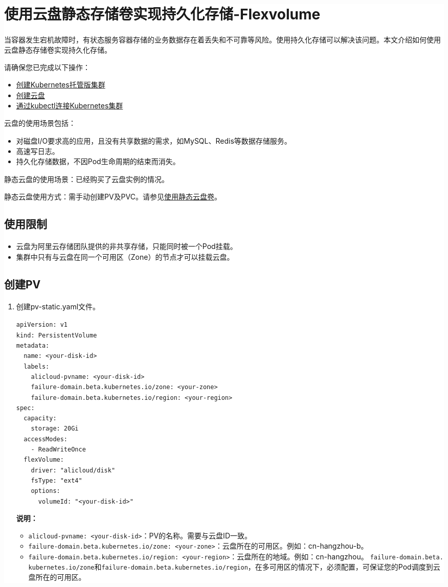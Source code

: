 # 使用云盘静态存储卷实现持久化存储-Flexvolume

当容器发生宕机故障时，有状态服务容器存储的业务数据存在着丢失和不可靠等风险。使用持久化存储可以解决该问题。本文介绍如何使用云盘静态存储卷实现持久化存储。

请确保您已完成以下操作：

-   [创建Kubernetes托管版集群](/cn.zh-CN/Kubernetes集群用户指南/集群管理/创建集群/创建Kubernetes托管版集群.md)
-   [创建云盘](/cn.zh-CN/块存储/云盘基础操作/创建云盘/创建云盘.md)
-   [通过kubectl连接Kubernetes集群](/cn.zh-CN/Kubernetes集群用户指南/集群管理/连接集群/通过kubectl连接Kubernetes集群.md)

云盘的使用场景包括：

-   对磁盘I/O要求高的应用，且没有共享数据的需求，如MySQL、Redis等数据存储服务。
-   高速写日志。
-   持久化存储数据，不因Pod生命周期的结束而消失。

静态云盘的使用场景：已经购买了云盘实例的情况。

静态云盘使用方式：需手动创建PV及PVC。请参见[使用静态云盘卷](/cn.zh-CN/Kubernetes集群用户指南/存储管理-Flexvolume/云盘存储卷/使用静态云盘卷.md)。

## 使用限制

-   云盘为阿里云存储团队提供的非共享存储，只能同时被一个Pod挂载。
-   集群中只有与云盘在同一个可用区（Zone）的节点才可以挂载云盘。

## 创建PV

1.  创建pv-static.yaml文件。

    ```
    apiVersion: v1
    kind: PersistentVolume
    metadata:
      name: <your-disk-id>
      labels:
        alicloud-pvname: <your-disk-id>
        failure-domain.beta.kubernetes.io/zone: <your-zone>
        failure-domain.beta.kubernetes.io/region: <your-region>
    spec:
      capacity:
        storage: 20Gi
      accessModes:
        - ReadWriteOnce
      flexVolume:
        driver: "alicloud/disk"
        fsType: "ext4"
        options:
          volumeId: "<your-disk-id>"
    ```

    **说明：**

    -   `alicloud-pvname: <your-disk-id>`：PV的名称。需要与云盘ID一致。
    -   `failure-domain.beta.kubernetes.io/zone: <your-zone>`：云盘所在的可用区。例如：cn-hangzhou-b。
    -   `failure-domain.beta.kubernetes.io/region: <your-region>`：云盘所在的地域。例如：cn-hangzhou。
    `failure-domain.beta.kubernetes.io/zone`和`failure-domain.beta.kubernetes.io/region`，在多可用区的情况下，必须配置，可保证您的Pod调度到云盘所在的可用区。
